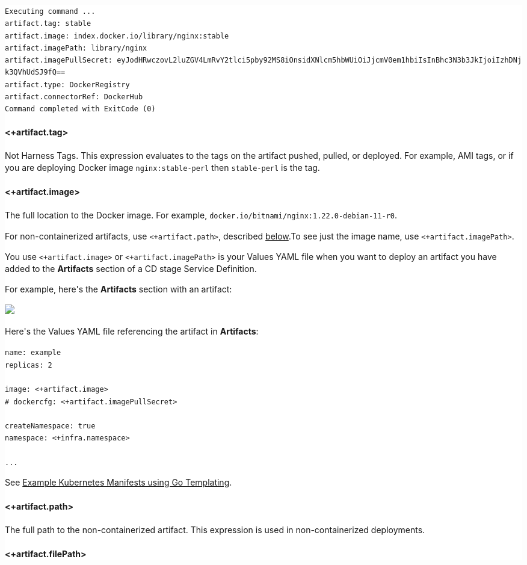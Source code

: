 
```
Executing command ...  
artifact.tag: stable  
artifact.image: index.docker.io/library/nginx:stable  
artifact.imagePath: library/nginx  
artifact.imagePullSecret: eyJodHRwczovL2luZGV4LmRvY2tlci5pby92MS8iOnsidXNlcm5hbWUiOiJjcmV0em1hbiIsInBhc3N3b3JkIjoiIzhDNjk3QVhUdSJ9fQ==  
artifact.type: DockerRegistry  
artifact.connectorRef: DockerHub  
Command completed with ExitCode (0)
```
#### <+artifact.tag>

Not Harness Tags. This expression evaluates to the tags on the artifact pushed, pulled, or deployed. For example, AMI tags, or if you are deploying Docker image `nginx:stable-perl` then `stable-perl` is the tag.

#### <+artifact.image>

The full location to the Docker image. For example, `docker.io/bitnami/nginx:1.22.0-debian-11-r0`.

For non-containerized artifacts, use `<+artifact.path>`, described [below](#artifact_path).To see just the image name, use `<+artifact.imagePath>`.

You use `<+artifact.image>` or `<+artifact.imagePath>` is your Values YAML file when you want to deploy an artifact you have added to the **Artifacts** section of a CD stage Service Definition.

For example, here's the **Artifacts** section with an artifact:

![](./static/harness-variables-38.png)

Here's the Values YAML file referencing the artifact in **Artifacts**:


```
name: example  
replicas: 2  
  
image: <+artifact.image>  
# dockercfg: <+artifact.imagePullSecret>  
  
createNamespace: true  
namespace: <+infra.namespace>  
  
...
```
See [Example Kubernetes Manifests using Go Templating](../../continuous-delivery/cd-technical-reference/cd-k8s-ref/example-kubernetes-manifests-using-go-templating.md).

#### <+artifact.path>

The full path to the non-containerized artifact. This expression is used in non-containerized deployments.

#### <+artifact.filePath>
